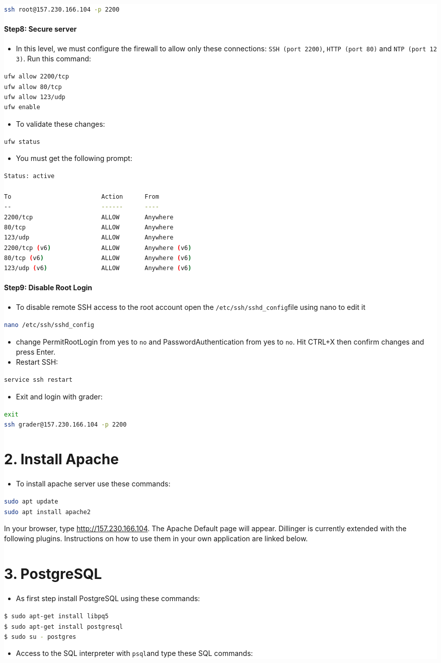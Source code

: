 ```sh
ssh root@157.230.166.104 -p 2200
```
#### Step8: Secure server
- In this level, we must configure the firewall to allow only these connections: `SSH (port 2200)`, `HTTP (port 80)` and `NTP (port 123)`. Run this command:
```sh
ufw allow 2200/tcp
ufw allow 80/tcp
ufw allow 123/udp
ufw enable
```
- To validate these changes: 
```sh
ufw status
```
- You must get the following prompt: 
```sh
Status: active

To                         Action      From
--                         ------      ----
2200/tcp                   ALLOW       Anywhere
80/tcp                     ALLOW       Anywhere
123/udp                    ALLOW       Anywhere
2200/tcp (v6)              ALLOW       Anywhere (v6)
80/tcp (v6)                ALLOW       Anywhere (v6)
123/udp (v6)               ALLOW       Anywhere (v6)
```
#### Step9: Disable Root Login
- To disable remote SSH access to the root account open the `/etc/ssh/sshd_config`file using nano to edit it
```sh
nano /etc/ssh/sshd_config
```
- change PermitRootLogin from yes to `no` and PasswordAuthentication from yes to `no`. Hit CTRL+X then confirm changes and press Enter.
- Restart SSH:
```sh
service ssh restart
```
- Exit and login with grader:
```sh
exit
ssh grader@157.230.166.104 -p 2200
```
# 2. Install Apache
- To install apache server use these commands:
```sh
sudo apt update
sudo apt install apache2
```
In your browser, type http://157.230.166.104. The Apache Default page will appear. 
Dillinger is currently extended with the following plugins. Instructions on how to use them in your own application are linked below.
# 3.  PostgreSQL
- As first step install PostgreSQL using these commands:
```sh
$ sudo apt-get install libpq5
$ sudo apt-get install postgresql
$ sudo su - postgres
```
- Access to the SQL interpreter with `psql`and type these SQL commands: